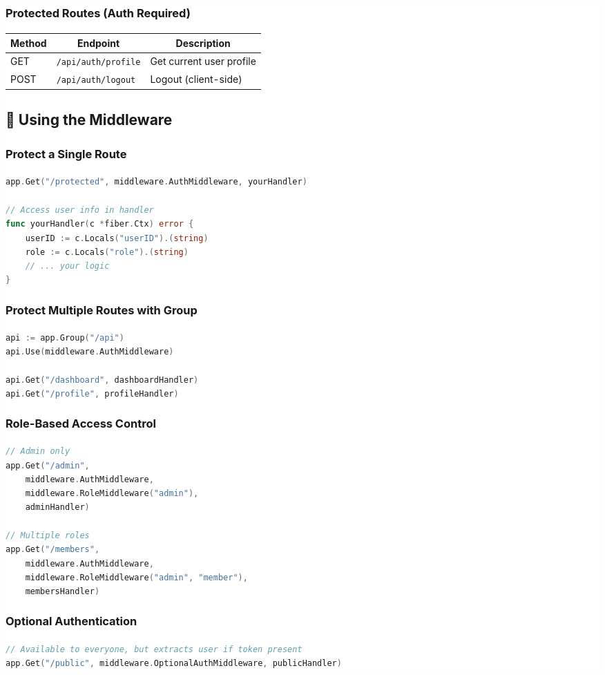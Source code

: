 ### Protected Routes (Auth Required)

| Method | Endpoint | Description |
|--------|----------|-------------|
| GET | `/api/auth/profile` | Get current user profile |
| POST | `/api/auth/logout` | Logout (client-side) |

## 🔐 Using the Middleware

### Protect a Single Route

```go
app.Get("/protected", middleware.AuthMiddleware, yourHandler)

// Access user info in handler
func yourHandler(c *fiber.Ctx) error {
    userID := c.Locals("userID").(string)
    role := c.Locals("role").(string)
    // ... your logic
}
```

### Protect Multiple Routes with Group

```go
api := app.Group("/api")
api.Use(middleware.AuthMiddleware)

api.Get("/dashboard", dashboardHandler)
api.Get("/profile", profileHandler)
```

### Role-Based Access Control

```go
// Admin only
app.Get("/admin", 
    middleware.AuthMiddleware, 
    middleware.RoleMiddleware("admin"), 
    adminHandler)

// Multiple roles
app.Get("/members", 
    middleware.AuthMiddleware, 
    middleware.RoleMiddleware("admin", "member"), 
    membersHandler)
```

### Optional Authentication

```go
// Available to everyone, but extracts user if token present
app.Get("/public", middleware.OptionalAuthMiddleware, publicHandler)
```
